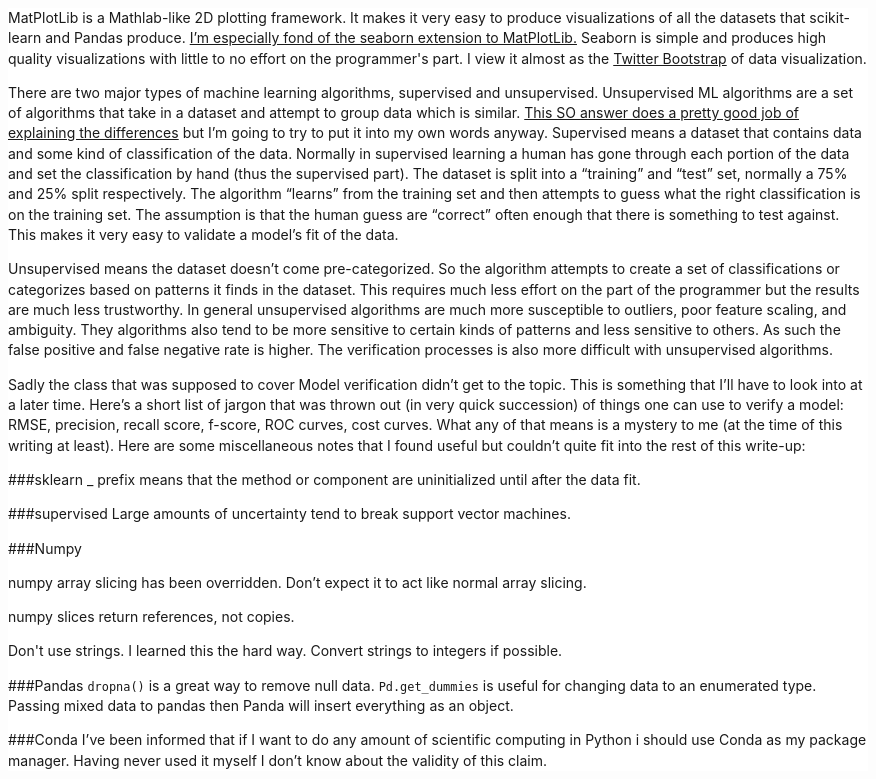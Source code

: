 MatPlotLib is a Mathlab-like 2D plotting framework. It makes it very easy to produce visualizations of all the datasets that scikit-learn and Pandas produce. [I’m especially fond of the seaborn extension to MatPlotLib.](http://www.stanford.edu/~mwaskom/software/seaborn/examples/index.html) Seaborn is simple and produces high quality visualizations with little to no effort on the programmer's part. I view it almost as the [Twitter Bootstrap](http://getbootstrap.com/) of data visualization.

There are two major types of machine learning algorithms, supervised and unsupervised. Unsupervised ML algorithms are a set of algorithms that take in a dataset and attempt to group data which is similar. [This SO answer does a pretty good job of explaining the differences](https://stackoverflow.com/questions/1832076/what-is-the-difference-between-supervised-learning-and-unsupervised-learning) but I’m going to try to put it into my own words anyway. 
Supervised means a dataset that contains data and some kind of classification of the data. Normally in supervised learning a human has gone through each portion of the data and set the classification by hand (thus the supervised part).  The dataset is split into a “training” and “test” set, normally a 75% and 25% split respectively. The algorithm “learns” from the training set and then attempts to guess what the right classification is on the training set. The assumption is that the human guess are “correct” often enough that there is something to test against. This makes it very easy to validate a model’s fit of the data. 

Unsupervised means the dataset doesn’t come pre-categorized. So the algorithm attempts to create a set of classifications or categorizes based on patterns it finds in the dataset. This requires much less effort on the part of the programmer but the results are much less trustworthy. In general unsupervised algorithms are much more susceptible to outliers,  poor feature scaling, and ambiguity. They algorithms also tend to be more sensitive to certain kinds of patterns and less sensitive to others. As such the false positive and false negative rate is higher. The verification processes is also more difficult with unsupervised algorithms. 

Sadly the class that was supposed to cover Model verification didn’t get to the topic. This is something that I’ll have to look into at a later time. Here’s a short list of jargon that was thrown out (in very quick succession) of things one can use to verify a model: RMSE, precision, recall score,  f-score, ROC curves, cost curves. What any of that means is a mystery to me (at the time of this writing at least). 
Here are some miscellaneous notes that I found useful but couldn’t quite fit into the rest of this write-up:

###sklearn
_ prefix means that the method or component are uninitialized until after the data fit. 

###supervised 
Large amounts of uncertainty tend to break support vector machines. 
        
###Numpy

numpy array slicing has been overridden. Don’t expect it to act like normal array slicing.

numpy slices return references, not copies. 

Don't use strings. I learned this the hard way. Convert strings to integers if possible. 


###Pandas
`dropna()` is a great way to remove null data.
`Pd.get_dummies` is useful for changing data to an enumerated type.
Passing mixed data to pandas then Panda will insert everything as an object. 

###Conda
I’ve been informed that if I want to do any amount of scientific computing in Python i should use Conda as my package manager. Having never used it myself I don’t know about the validity of this claim. 
